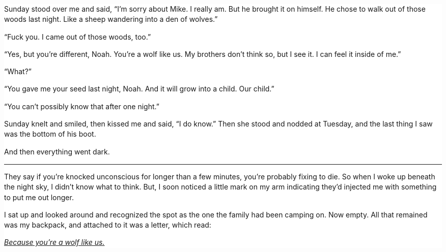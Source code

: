 Sunday stood over me and said, “I’m sorry about Mike. I really am. But he brought it on himself. He chose to walk out of those woods last night. Like a sheep wandering into a den of wolves.”

“Fuck you. I came out of those woods, too.”

“Yes, but you’re different, Noah. You’re a wolf like us. My brothers don’t think so, but I see it. I can feel it inside of me.”

“What?”

“You gave me your seed last night, Noah. And it will grow into a child. Our child.”

“You can’t possibly know that after one night.”

Sunday knelt and smiled, then kissed me and said, “I do know.” Then she stood and nodded at Tuesday, and the last thing I saw was the bottom of his boot.

And then everything went dark.

_______________________________

They say if you’re knocked unconscious for longer than a few minutes, you’re probably fixing to die. So when I woke up beneath the night sky, I didn’t know what to think. But, I soon noticed a little mark on my arm indicating they’d injected me with something to put me out longer. 

I sat up and looked around and recognized the spot as the one the family had been camping on. Now empty. All that remained was my backpack, and attached to it was a letter, which read:

[*Because you’re a wolf like us.*](https://www.reddit.com/r/FishermanTales/comments/pvh0ue/stories/?utm_source=share&utm_medium=ios_app&utm_name=iossmf)